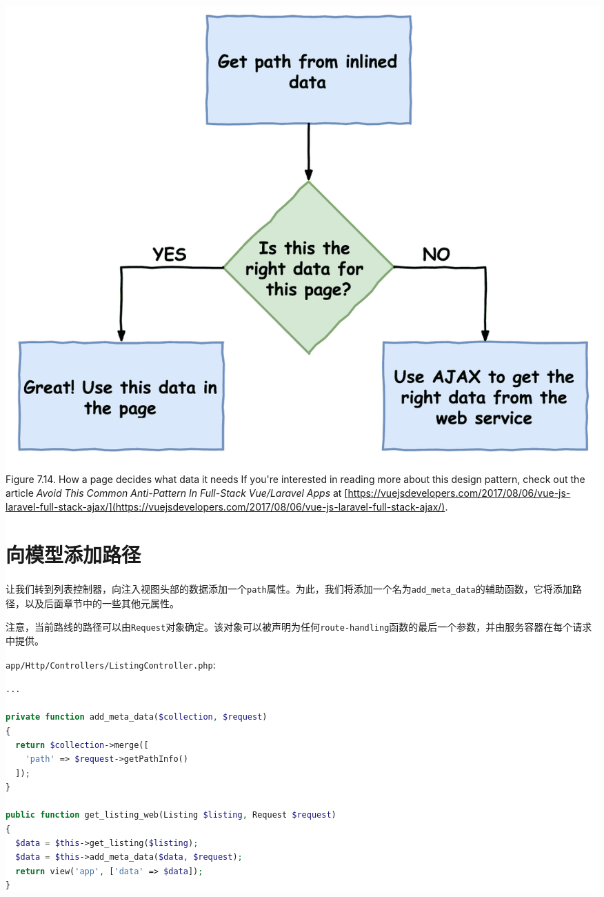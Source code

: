 ![](img/a22ae360-9d35-4247-b66a-1ae858d2130f.png)

Figure 7.14\. How a page decides what data it needs If you're interested in reading more about this design pattern, check out the article *Avoid This Common Anti-Pattern In Full-Stack Vue/Laravel Apps* at [https://vuejsdevelopers.com/2017/08/06/vue-js-laravel-full-stack-ajax/](https://vuejsdevelopers.com/2017/08/06/vue-js-laravel-full-stack-ajax/).

# 向模型添加路径

让我们转到列表控制器，向注入视图头部的数据添加一个`path`属性。为此，我们将添加一个名为`add_meta_data`的辅助函数，它将添加路径，以及后面章节中的一些其他元属性。

注意，当前路线的路径可以由`Request`对象确定。该对象可以被声明为任何`route-handling`函数的最后一个参数，并由服务容器在每个请求中提供。

`app/Http/Controllers/ListingController.php`:

```php
...

private function add_meta_data($collection, $request)
{
  return $collection->merge([
    'path' => $request->getPathInfo()
  ]);
}

public function get_listing_web(Listing $listing, Request $request)
{
  $data = $this->get_listing($listing);
  $data = $this->add_meta_data($data, $request);
  return view('app', ['data' => $data]);
}

```